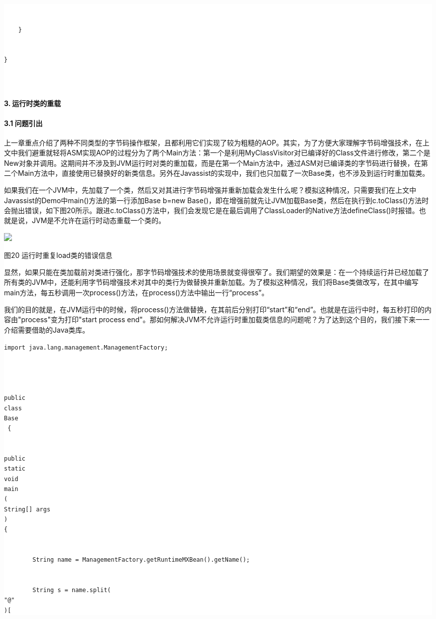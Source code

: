 ```


    }


}


```

```


```

**3. 运行时类的重载**

  


#### **3.1 问题引出**

上一章重点介绍了两种不同类型的字节码操作框架，且都利用它们实现了较为粗糙的AOP。其实，为了方便大家理解字节码增强技术，在上文中我们避重就轻将ASM实现AOP的过程分为了两个Main方法：第一个是利用MyClassVisitor对已编译好的Class文件进行修改，第二个是New对象并调用。这期间并不涉及到JVM运行时对类的重加载，而是在第一个Main方法中，通过ASM对已编译类的字节码进行替换，在第二个Main方法中，直接使用已替换好的新类信息。另外在Javassist的实现中，我们也只加载了一次Base类，也不涉及到运行时重加载类。

如果我们在一个JVM中，先加载了一个类，然后又对其进行字节码增强并重新加载会发生什么呢？模拟这种情况，只需要我们在上文中Javassist的Demo中main\(\)方法的第一行添加Base b=new Base\(\)，即在增强前就先让JVM加载Base类，然后在执行到c.toClass\(\)方法时会抛出错误，如下图20所示。跟进c.toClass\(\)方法中，我们会发现它是在最后调用了ClassLoader的Native方法defineClass\(\)时报错。也就是说，JVM是不允许在运行时动态重载一个类的。

![](https://mmbiz.qpic.cn/mmbiz_png/hEx03cFgUsWJ1mK4IHaNLwfWAXNsiabhUh4UgLibXCghmGrib3F4AZHf7R13icMz4moT7eDFNcSxe5ur5RTvaJHVvw/640?wx_fmt=png&tp=webp&wxfrom=5&wx_lazy=1&wx_co=1)

图20 运行时重复load类的错误信息

显然，如果只能在类加载前对类进行强化，那字节码增强技术的使用场景就变得很窄了。我们期望的效果是：在一个持续运行并已经加载了所有类的JVM中，还能利用字节码增强技术对其中的类行为做替换并重新加载。为了模拟这种情况，我们将Base类做改写，在其中编写main方法，每五秒调用一次process\(\)方法，在process\(\)方法中输出一行“process”。

我们的目的就是，在JVM运行中的时候，将process\(\)方法做替换，在其前后分别打印“start”和“end”。也就是在运行中时，每五秒打印的内容由"process"变为打印"start process end"。那如何解决JVM不允许运行时重加载类信息的问题呢？为了达到这个目的，我们接下来一一介绍需要借助的Java类库。

```
import java.lang.management.ManagementFactory;




public
class
Base
 {


public
static
void
main
(
String[] args
) 
{


        String name = ManagementFactory.getRuntimeMXBean().getName();


        String s = name.split(
"@"
)[
```